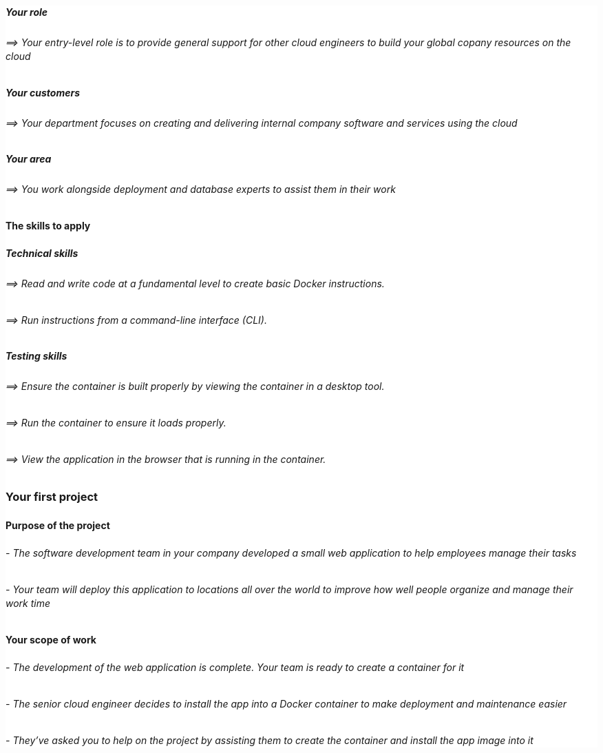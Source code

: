 ##### Your role
###### ==> Your entry-level role is to provide general support for other cloud engineers to build your global copany resources on the cloud

##### Your customers
###### ==> Your department focuses on creating and delivering internal company software and services using the cloud

##### Your area
###### ==> You work alongside deployment and database experts to assist them in their work

#### The skills to apply

##### Technical skills
###### ==> Read and write code at a fundamental level to create basic Docker instructions.
###### ==> Run instructions from a command-line interface (CLI).

##### Testing skills
###### ==> Ensure the container is built properly by viewing the container in a desktop tool.
###### ==> Run the container to ensure it loads properly.
###### ==> View the application in the browser that is running in the container.


### Your first project

#### Purpose of the project
###### - The software development team in your company developed a small web application to help employees manage their tasks
###### - Your team will deploy this application to locations all over the world to improve how well people organize and manage their work time

#### Your scope of work
###### - The development of the web application is complete. Your team is ready to create a container for it
###### - The senior cloud engineer decides to install the app into a Docker container to make deployment and maintenance easier
###### - They’ve asked you to help on the project by assisting them to create the container and install the app image into it

